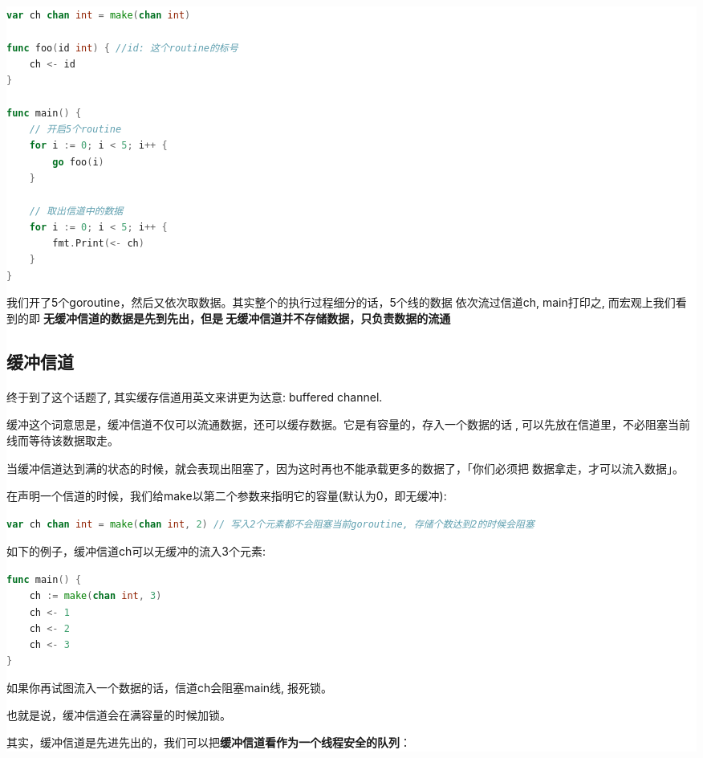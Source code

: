 ```go
var ch chan int = make(chan int)

func foo(id int) { //id: 这个routine的标号
    ch <- id
}

func main() {
    // 开启5个routine
    for i := 0; i < 5; i++ {
        go foo(i)
    }

    // 取出信道中的数据
    for i := 0; i < 5; i++ {
        fmt.Print(<- ch)
    }
}
```

我们开了5个goroutine，然后又依次取数据。其实整个的执行过程细分的话，5个线的数据
依次流过信道ch, main打印之, 而宏观上我们看到的即 **无缓冲信道的数据是先到先出，但是
无缓冲信道并不存储数据，只负责数据的流通**

缓冲信道
--------

终于到了这个话题了, 其实缓存信道用英文来讲更为达意: buffered channel.

缓冲这个词意思是，缓冲信道不仅可以流通数据，还可以缓存数据。它是有容量的，存入一个数据的话
, 可以先放在信道里，不必阻塞当前线而等待该数据取走。

当缓冲信道达到满的状态的时候，就会表现出阻塞了，因为这时再也不能承载更多的数据了，「你们必须把
数据拿走，才可以流入数据」。

在声明一个信道的时候，我们给make以第二个参数来指明它的容量(默认为0，即无缓冲):

```go
var ch chan int = make(chan int, 2) // 写入2个元素都不会阻塞当前goroutine, 存储个数达到2的时候会阻塞
```

如下的例子，缓冲信道ch可以无缓冲的流入3个元素:

```go
func main() {
    ch := make(chan int, 3)
    ch <- 1
    ch <- 2
    ch <- 3
}
```

如果你再试图流入一个数据的话，信道ch会阻塞main线, 报死锁。

也就是说，缓冲信道会在满容量的时候加锁。

其实，缓冲信道是先进先出的，我们可以把**缓冲信道看作为一个线程安全的队列**：
